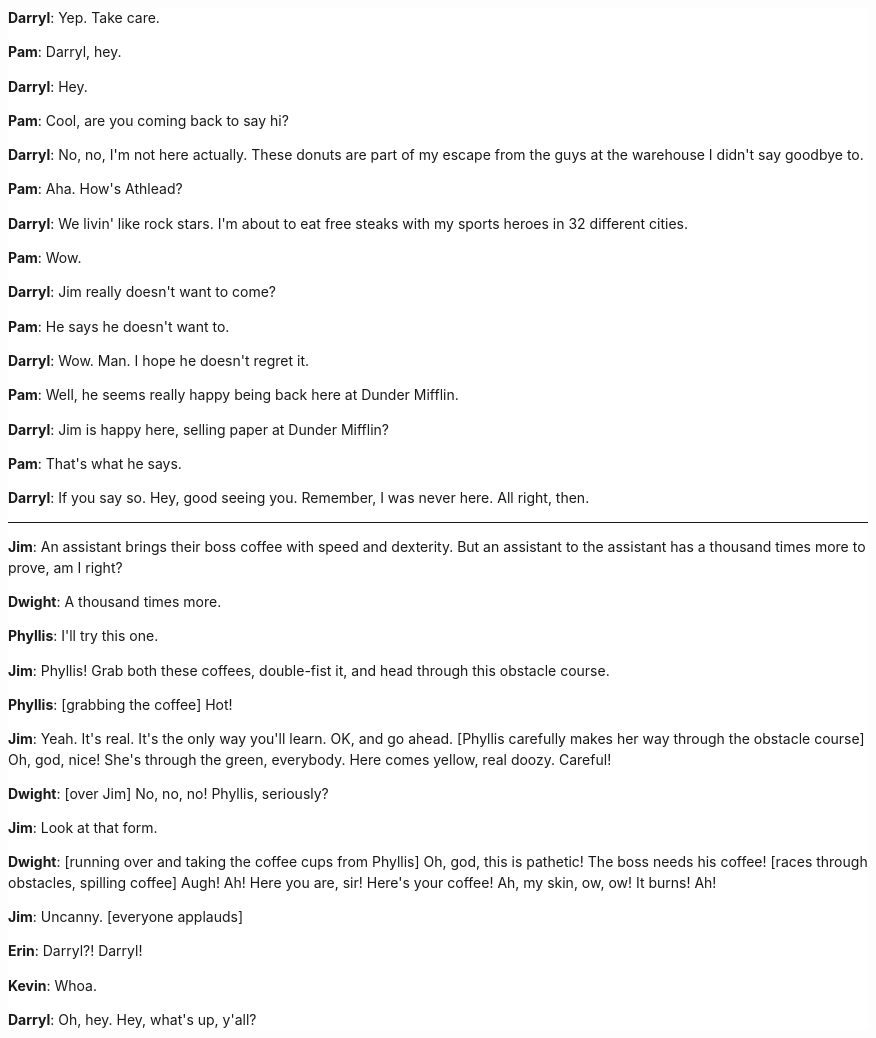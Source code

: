 **Darryl**: Yep. Take care.  
  
**Pam**: Darryl, hey.  
  
**Darryl**: Hey.  
  
**Pam**: Cool, are you coming back to say hi?  
  
**Darryl**: No, no, I'm not here actually. These donuts are part of my escape from the guys at the warehouse I didn't say goodbye to.  
  
**Pam**: Aha. How's Athlead?  
  
**Darryl**: We livin' like rock stars. I'm about to eat free steaks with my sports heroes in 32 different cities.  
  
**Pam**: Wow.  
  
**Darryl**: Jim really doesn't want to come?  
  
**Pam**: He says he doesn't want to.  
  
**Darryl**: Wow. Man. I hope he doesn't regret it.  
  
**Pam**: Well, he seems really happy being back here at Dunder Mifflin.  
  
**Darryl**: Jim is happy here, selling paper at Dunder Mifflin?  
  
**Pam**: That's what he says.  
  
**Darryl**: If you say so. Hey, good seeing you. Remember, I was never here. All right, then.  

* * *

**Jim**: An assistant brings their boss coffee with speed and dexterity. But an assistant to the assistant has a thousand times more to prove, am I right?  
  
**Dwight**: A thousand times more.  
  
**Phyllis**: I'll try this one.  
  
**Jim**: Phyllis! Grab both these coffees, double-fist it, and head through this obstacle course.  
  
**Phyllis**: \[grabbing the coffee\] Hot!  
  
**Jim**: Yeah. It's real. It's the only way you'll learn. OK, and go ahead. \[Phyllis carefully makes her way through the obstacle course\] Oh, god, nice! She's through the green, everybody. Here comes yellow, real doozy. Careful!  
  
**Dwight**: \[over Jim\] No, no, no! Phyllis, seriously?  
  
**Jim**: Look at that form.  
  
**Dwight**: \[running over and taking the coffee cups from Phyllis\] Oh, god, this is pathetic! The boss needs his coffee! \[races through obstacles, spilling coffee\] Augh! Ah! Here you are, sir! Here's your coffee! Ah, my skin, ow, ow! It burns! Ah!  
  
**Jim**: Uncanny. \[everyone applauds\]  
  
**Erin**: Darryl?! Darryl!  
  
**Kevin**: Whoa.  
  
**Darryl**: Oh, hey. Hey, what's up, y'all?  
  